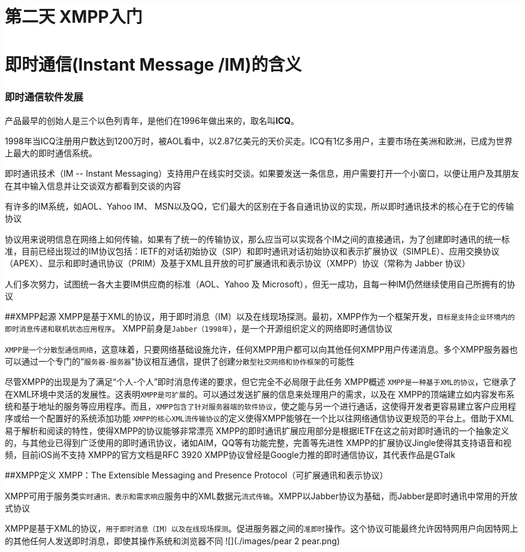 # 第二天 XMPP入门
# 即时通信(Instant Message /IM)的含义
### 即时通信软件发展
产品最早的创始人是三个以色列青年，是他们在1996年做出来的，取名叫**ICQ**。

1998年当ICQ注册用户数达到1200万时，被AOL看中，以2.87亿美元的天价买走。ICQ有1亿多用户，主要市场在美洲和欧洲，已成为世界上最大的即时通信系统。

即时通讯技术（IM -- Instant Messaging）支持用户在线实时交谈。如果要发送一条信息，用户需要打开一个小窗口，以便让用户及其朋友在其中输入信息并让交谈双方都看到交谈的内容

有许多的IM系统，如AOL、Yahoo IM、 MSN以及QQ，它们最大的区别在于各自通讯协议的实现，所以即时通讯技术的核心在于它的传输协议

协议用来说明信息在网络上如何传输，如果有了统一的传输协议，那么应当可以实现各个IM之间的直接通讯，为了创建即时通讯的统一标准，目前已经出现过的IM协议包括：IETF的对话初始协议（SIP）和即时通讯对话初始协议和表示扩展协议（SIMPLE）、应用交换协议（APEX）、显示和即时通讯协议（PRIM）及基于XML且开放的可扩展通讯和表示协议（XMPP）协议（常称为 Jabber 协议）

人们多次努力，试图统一各大主要IM供应商的标准（AOL、Yahoo 及 Microsoft），但无一成功，且每一种IM仍然继续使用自己所拥有的协议

##XMPP起源
XMPP是基于XML的协议，用于即时消息（IM）以及在线现场探测。最初，XMPP作为一个框架开发，`目标是支持企业环境内的即时消息传递和联机状态应用程序`。
XMPP前身是`Jabber（1998年`），是一个开源组织定义的网络即时通信协议

`XMPP是一个分散型通信网络`，这意味着，只要网络基础设施允许，任何XMPP用户都可以向其他任何XMPP用户传递消息。多个XMPP服务器也可以通过一个专门的“`服务器-服务器`”协议相互通信，提供了创建`分散型社交网络和协作框架`的可能性

尽管XMPP的出现是为了满足“个人-个人”即时消息传递的要求，但它完全不必局限于此任务
XMPP概述
`XMPP是一种基于XML的协议`，它继承了在XML环境中灵活的发展性。这表明`XMPP是可扩展`的。可以通过发送扩展的信息来处理用户的需求，以及在 XMPP的顶端建立如内容发布系统和基于地址的服务等应用程序。而且，`XMPP包含了针对服务器端的软件协议`，使之能与另一个进行通话，这使得开发者更容易建立客户应用程序或给一个配置好的系统添加功能
`XMPP的核心XML流传输协议`的定义使得XMPP能够在一个比以往网络通信协议更规范的平台上。借助于XML易于解析和阅读的特性，使得XMPP的协议能够非常漂亮
XMPP的即时通讯扩展应用部分是根据IETF在这之前对即时通讯的一个抽象定义的，与其他业已得到广泛使用的即时通讯协议，诸如AIM，QQ等有功能完整，完善等先进性
XMPP的扩展协议Jingle使得其支持语音和视频，目前iOS尚不支持
XMPP的官方文档是RFC 3920
XMPP协议曾经是Google力推的即时通信协议，其代表作品是GTalk

##XMPP定义
XMPP：The Extensible Messaging and Presence Protocol（可扩展通讯和表示协议）

XMPP可用于服务类`实时通讯、表示和需求响应`服务中的XML数据元`流式传输`。XMPP以Jabber协议为基础，而Jabber是即时通讯中常用的开放式协议

XMPP是基于XML的协议，`用于即时消息（IM）以及在线现场探测`。促进服务器之间的`准即时`操作。这个协议可能最终允许因特网用户向因特网上的其他任何人发送即时消息，即使其操作系统和浏览器不同
![](./images/pear 2 pear.png)